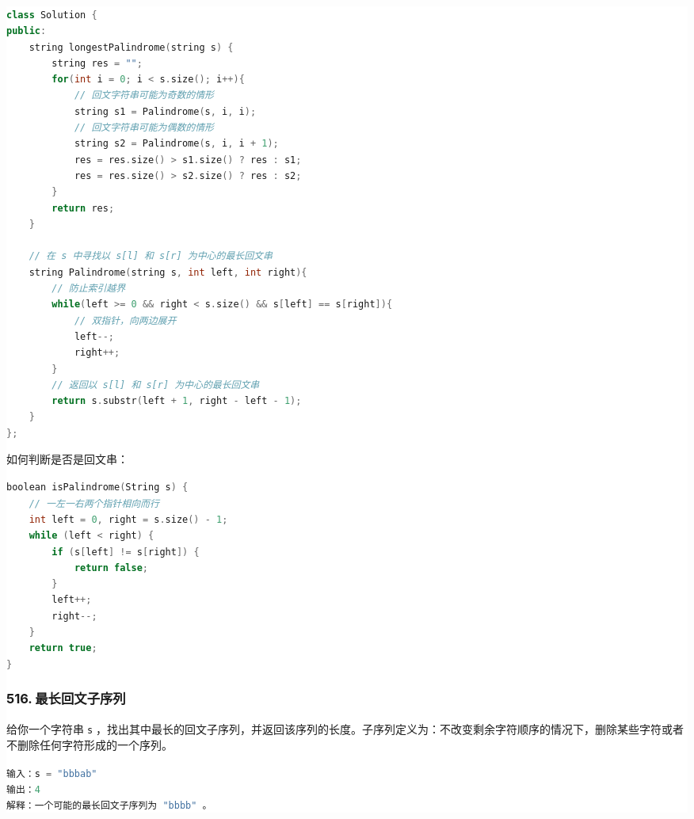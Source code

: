 ```cpp
class Solution {
public:
    string longestPalindrome(string s) {
        string res = "";
        for(int i = 0; i < s.size(); i++){
            // 回文字符串可能为奇数的情形
            string s1 = Palindrome(s, i, i);
            // 回文字符串可能为偶数的情形
            string s2 = Palindrome(s, i, i + 1);
            res = res.size() > s1.size() ? res : s1;
            res = res.size() > s2.size() ? res : s2;
        }
        return res;
    }

    // 在 s 中寻找以 s[l] 和 s[r] 为中心的最长回文串
    string Palindrome(string s, int left, int right){
        // 防止索引越界
        while(left >= 0 && right < s.size() && s[left] == s[right]){
            // 双指针，向两边展开
            left--;
            right++;
        }
        // 返回以 s[l] 和 s[r] 为中心的最长回文串
        return s.substr(left + 1, right - left - 1);
    }
};
```

如何判断是否是回文串：

```cpp
boolean isPalindrome(String s) {
    // 一左一右两个指针相向而行
    int left = 0, right = s.size() - 1;
    while (left < right) {
        if (s[left] != s[right]) {
            return false;
        }
        left++;
        right--;
    }
    return true;
}
```

### 516. 最长回文子序列

给你一个字符串 `s` ，找出其中最长的回文子序列，并返回该序列的长度。子序列定义为：不改变剩余字符顺序的情况下，删除某些字符或者不删除任何字符形成的一个序列。

 ```c
输入：s = "bbbab"
输出：4
解释：一个可能的最长回文子序列为 "bbbb" 。
 ```
